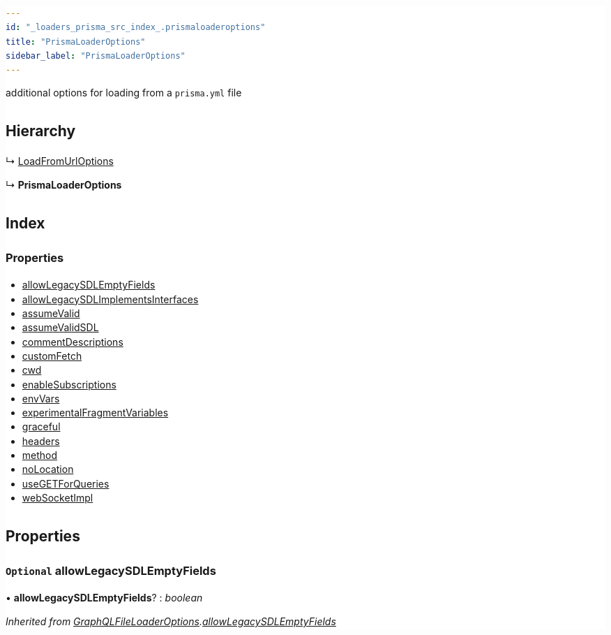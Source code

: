 ```yaml
---
id: "_loaders_prisma_src_index_.prismaloaderoptions"
title: "PrismaLoaderOptions"
sidebar_label: "PrismaLoaderOptions"
---
```


additional options for loading from a `prisma.yml` file

## Hierarchy

  ↳ [LoadFromUrlOptions](_loaders_url_src_index_.loadfromurloptions.md)

  ↳ **PrismaLoaderOptions**

## Index

### Properties

* [allowLegacySDLEmptyFields](_loaders_prisma_src_index_.prismaloaderoptions.md#optional-allowlegacysdlemptyfields)
* [allowLegacySDLImplementsInterfaces](_loaders_prisma_src_index_.prismaloaderoptions.md#optional-allowlegacysdlimplementsinterfaces)
* [assumeValid](_loaders_prisma_src_index_.prismaloaderoptions.md#optional-assumevalid)
* [assumeValidSDL](_loaders_prisma_src_index_.prismaloaderoptions.md#optional-assumevalidsdl)
* [commentDescriptions](_loaders_prisma_src_index_.prismaloaderoptions.md#optional-commentdescriptions)
* [customFetch](_loaders_prisma_src_index_.prismaloaderoptions.md#optional-customfetch)
* [cwd](_loaders_prisma_src_index_.prismaloaderoptions.md#optional-cwd)
* [enableSubscriptions](_loaders_prisma_src_index_.prismaloaderoptions.md#optional-enablesubscriptions)
* [envVars](_loaders_prisma_src_index_.prismaloaderoptions.md#optional-envvars)
* [experimentalFragmentVariables](_loaders_prisma_src_index_.prismaloaderoptions.md#optional-experimentalfragmentvariables)
* [graceful](_loaders_prisma_src_index_.prismaloaderoptions.md#optional-graceful)
* [headers](_loaders_prisma_src_index_.prismaloaderoptions.md#optional-headers)
* [method](_loaders_prisma_src_index_.prismaloaderoptions.md#optional-method)
* [noLocation](_loaders_prisma_src_index_.prismaloaderoptions.md#optional-nolocation)
* [useGETForQueries](_loaders_prisma_src_index_.prismaloaderoptions.md#optional-usegetforqueries)
* [webSocketImpl](_loaders_prisma_src_index_.prismaloaderoptions.md#optional-websocketimpl)

## Properties

### `Optional` allowLegacySDLEmptyFields

• **allowLegacySDLEmptyFields**? : *boolean*

*Inherited from [GraphQLFileLoaderOptions](_loaders_graphql_file_src_index_.graphqlfileloaderoptions.md).[allowLegacySDLEmptyFields](_loaders_graphql_file_src_index_.graphqlfileloaderoptions.md#optional-allowlegacysdlemptyfields)*
